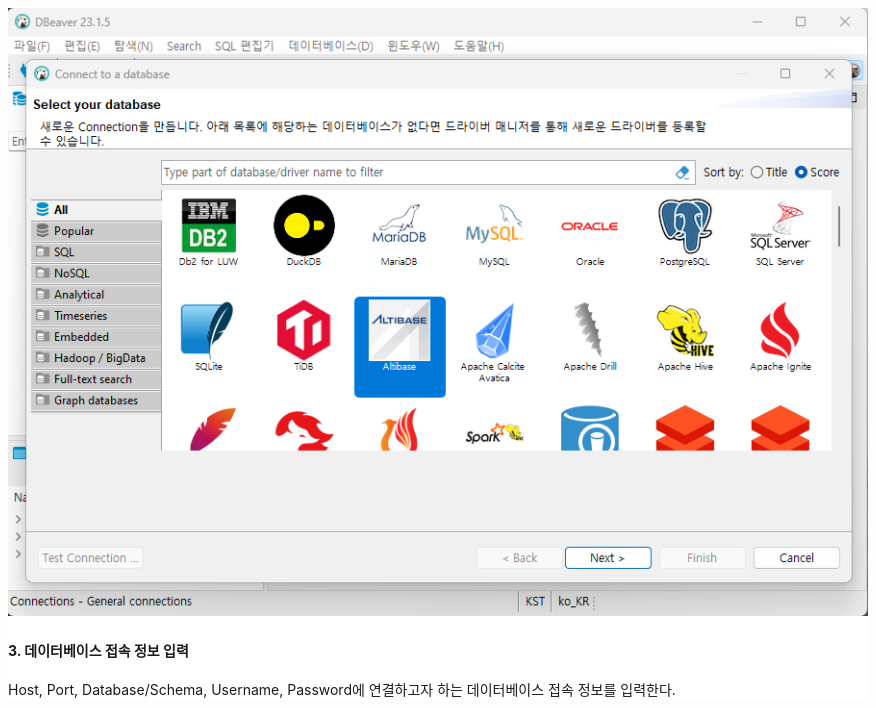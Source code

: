![connect2](media/DBeaver/connect2.png)

#### 3. 데이터베이스 접속 정보 입력

Host, Port, Database/Schema, Username, Password에 연결하고자 하는 데이터베이스 접속 정보를 입력한다.
